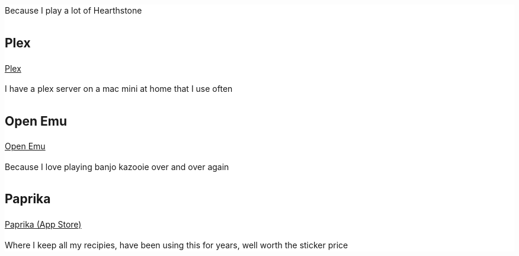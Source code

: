 Because I play a lot of Hearthstone

## Plex

[Plex](https://www.plex.tv/downloads/)

I have a plex server on a mac mini at home that I use often

## Open Emu 

[Open Emu](http://openemu.org/)

Because I love playing banjo kazooie over and over again

## Paprika

[Paprika (App Store)](https://apps.apple.com/us/app/paprika-recipe-manager-3/id1303222868)

Where I keep all my recipies, have been using this for years, well worth the sticker price
